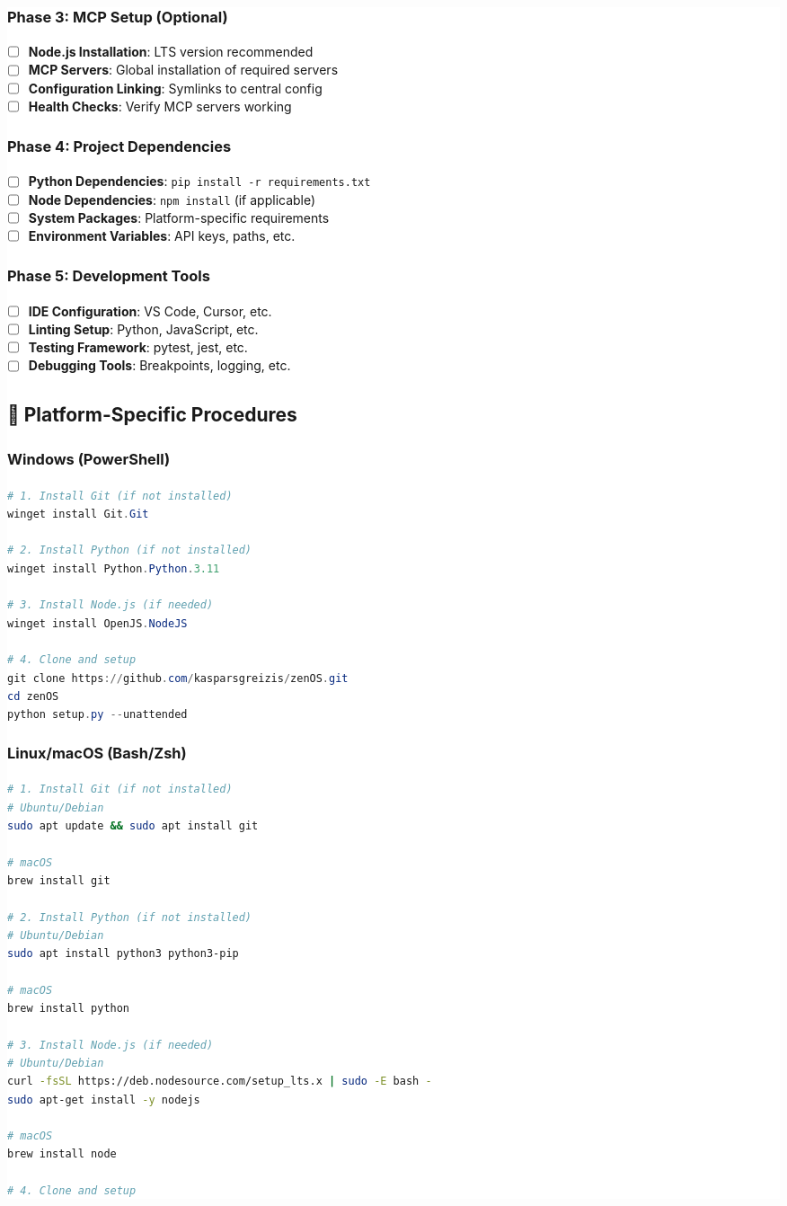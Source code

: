 ### **Phase 3: MCP Setup** (Optional)
- [ ] **Node.js Installation**: LTS version recommended
- [ ] **MCP Servers**: Global installation of required servers
- [ ] **Configuration Linking**: Symlinks to central config
- [ ] **Health Checks**: Verify MCP servers working

### **Phase 4: Project Dependencies**
- [ ] **Python Dependencies**: `pip install -r requirements.txt`
- [ ] **Node Dependencies**: `npm install` (if applicable)
- [ ] **System Packages**: Platform-specific requirements
- [ ] **Environment Variables**: API keys, paths, etc.

### **Phase 5: Development Tools**
- [ ] **IDE Configuration**: VS Code, Cursor, etc.
- [ ] **Linting Setup**: Python, JavaScript, etc.
- [ ] **Testing Framework**: pytest, jest, etc.
- [ ] **Debugging Tools**: Breakpoints, logging, etc.

## 🔧 Platform-Specific Procedures

### **Windows (PowerShell)**
```powershell
# 1. Install Git (if not installed)
winget install Git.Git

# 2. Install Python (if not installed)
winget install Python.Python.3.11

# 3. Install Node.js (if needed)
winget install OpenJS.NodeJS

# 4. Clone and setup
git clone https://github.com/kasparsgreizis/zenOS.git
cd zenOS
python setup.py --unattended
```

### **Linux/macOS (Bash/Zsh)**
```bash
# 1. Install Git (if not installed)
# Ubuntu/Debian
sudo apt update && sudo apt install git

# macOS
brew install git

# 2. Install Python (if not installed)
# Ubuntu/Debian
sudo apt install python3 python3-pip

# macOS
brew install python

# 3. Install Node.js (if needed)
# Ubuntu/Debian
curl -fsSL https://deb.nodesource.com/setup_lts.x | sudo -E bash -
sudo apt-get install -y nodejs

# macOS
brew install node

# 4. Clone and setup
```